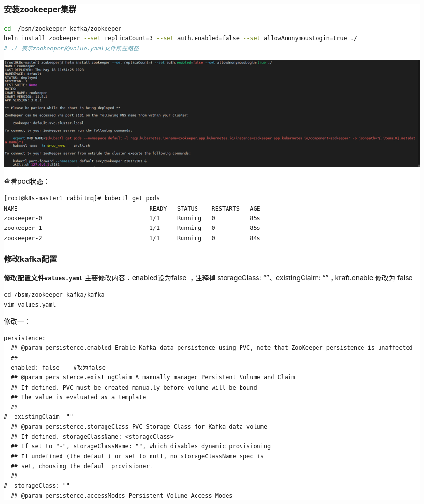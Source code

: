 ### 安装zookeeper集群

```sh
cd  /bsm/zookeeper-kafka/zookeeper
helm install zookeeper --set replicaCount=3 --set auth.enabled=false --set allowAnonymousLogin=true ./
# ./ 表示zookeeper的value.yaml文件所在路径
```

![b5181659a8bb4957ba4dcfdb4b409597.png](./assets/y5vhhetuhmhsc_8c4a042a7e4346e48419a2ab4a0ad87b.png)

查看pod状态：

```sh
[root@k8s-master1 rabbitmq]# kubectl get pods
NAME                                      READY   STATUS    RESTARTS   AGE
zookeeper-0                               1/1     Running   0          85s
zookeeper-1                               1/1     Running   0          85s
zookeeper-2                               1/1     Running   0          84s
```

### 修改kafka配置

**修改配置文件`values.yaml`**
主要修改内容：enabled设为false ；注释掉 storageClass: “”、existingClaim: “”；kraft.enable 修改为 false

```
cd /bsm/zookeeper-kafka/kafka
vim values.yaml
```

修改一：

```
persistence:
  ## @param persistence.enabled Enable Kafka data persistence using PVC, note that ZooKeeper persistence is unaffected
  ##
  enabled: false    #改为false
  ## @param persistence.existingClaim A manually managed Persistent Volume and Claim
  ## If defined, PVC must be created manually before volume will be bound
  ## The value is evaluated as a template
  ##
#  existingClaim: ""
  ## @param persistence.storageClass PVC Storage Class for Kafka data volume
  ## If defined, storageClassName: <storageClass>
  ## If set to "-", storageClassName: "", which disables dynamic provisioning
  ## If undefined (the default) or set to null, no storageClassName spec is
  ## set, choosing the default provisioner.
  ##
#  storageClass: ""
  ## @param persistence.accessModes Persistent Volume Access Modes
```
